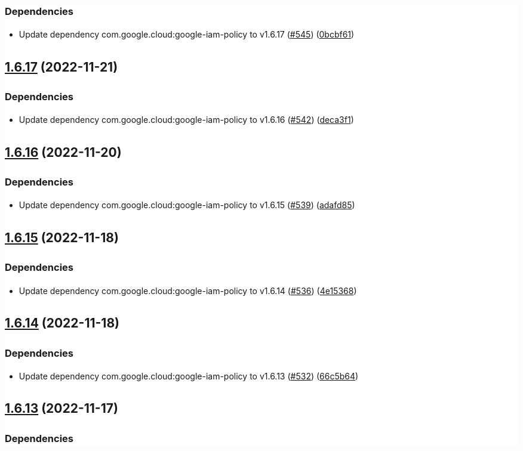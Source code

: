 
### Dependencies

* Update dependency com.google.cloud:google-iam-policy to v1.6.17 ([#545](https://github.com/googleapis/java-iam/issues/545)) ([0bcbf61](https://github.com/googleapis/java-iam/commit/0bcbf6163950bbc3d282a7ae199fc8f5e32f195b))

## [1.6.17](https://github.com/googleapis/java-iam/compare/v1.6.16...v1.6.17) (2022-11-21)


### Dependencies

* Update dependency com.google.cloud:google-iam-policy to v1.6.16 ([#542](https://github.com/googleapis/java-iam/issues/542)) ([deca3f1](https://github.com/googleapis/java-iam/commit/deca3f14b9ead487536cb7c94a20dc4c26800a2b))

## [1.6.16](https://github.com/googleapis/java-iam/compare/v1.6.15...v1.6.16) (2022-11-20)


### Dependencies

* Update dependency com.google.cloud:google-iam-policy to v1.6.15 ([#539](https://github.com/googleapis/java-iam/issues/539)) ([adafd85](https://github.com/googleapis/java-iam/commit/adafd8543da0fc1552fea7c965c1d1a2ecfda449))

## [1.6.15](https://github.com/googleapis/java-iam/compare/v1.6.14...v1.6.15) (2022-11-18)


### Dependencies

* Update dependency com.google.cloud:google-iam-policy to v1.6.14 ([#536](https://github.com/googleapis/java-iam/issues/536)) ([4e15368](https://github.com/googleapis/java-iam/commit/4e15368f6924253fe9e54d08ba7bd1b38b23b944))

## [1.6.14](https://github.com/googleapis/java-iam/compare/v1.6.13...v1.6.14) (2022-11-18)


### Dependencies

* Update dependency com.google.cloud:google-iam-policy to v1.6.13 ([#532](https://github.com/googleapis/java-iam/issues/532)) ([66c5b64](https://github.com/googleapis/java-iam/commit/66c5b64e8ad0457b5c9289ac75e581a6b25ca643))

## [1.6.13](https://github.com/googleapis/java-iam/compare/v1.6.12...v1.6.13) (2022-11-17)


### Dependencies
